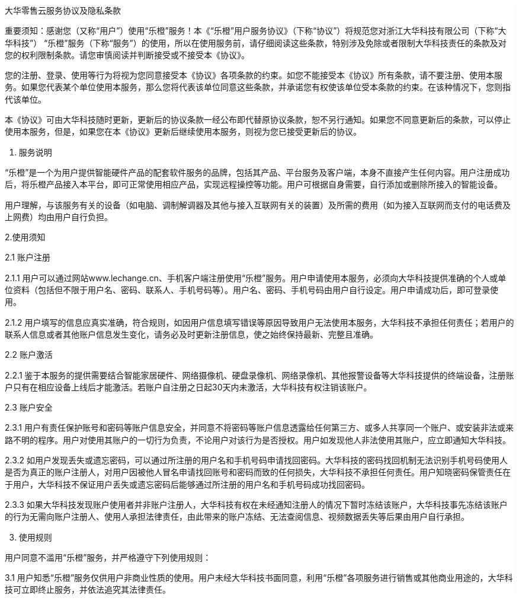 大华零售云服务协议及隐私条款

重要须知：感谢您（又称“用户”）使用“乐橙”服务！本《“乐橙”用户服务协议》（下称“协议”）将规范您对浙江大华科技有限公司（下称“大华科技”） “乐橙”服务（下称“服务”）的使用，所以在使用服务前，请仔细阅读这些条款，特别涉及免除或者限制大华科技责任的条款及对您的权利限制条款。请您审慎阅读并判断接受或不接受本《协议》。


您的注册、登录、使用等行为将视为您同意接受本《协议》各项条款的约束。如您不能接受本《协议》所有条款，请不要注册、使用本服务。如果您代表某个单位使用本服务，那么您将代表该单位同意这些条款，并承诺您有权使该单位受本条款的约束。在该种情况下，您则指代该单位。


本《协议》可由大华科技随时更新，更新后的协议条款一经公布即代替原协议条款，恕不另行通知。如果您不同意更新后的条款，可以停止使用本服务，但是，如果您在本《协议》更新后继续使用本服务，则视为您已接受更新后的协议。


1. 服务说明


“乐橙”是一个为用户提供智能硬件产品的配套软件服务的品牌，包括其产品、平台服务及客户端，本身不直接产生任何内容。用户注册成功后，将乐橙产品接入本平台，即可正常使用相应产品，实现远程操控等功能。用户可根据自身需要，自行添加或删除所接入的智能设备。


用户理解，与该服务有关的设备（如电脑、调制解调器及其他与接入互联网有关的装置）及所需的费用（如为接入互联网而支付的电话费及上网费）均由用户自行负担。


2.使用须知


2.1 账户注册


2.1.1 用户可以通过网站www.lechange.cn、手机客户端注册使用“乐橙”服务。用户申请使用本服务，必须向大华科技提供准确的个人或单位资料（包括但不限于用户名、密码、联系人、手机号码等）。用户名、密码、手机号码由用户自行设定。用户申请成功后，即可登录使用。


2.1.2 用户填写的信息应真实准确，符合规则，如因用户信息填写错误等原因导致用户无法使用本服务，大华科技不承担任何责任；若用户的联系人信息或者其他账户信息发生变化，请务必及时更新注册信息，使之始终保持最新、完整且准确。


2.2 账户激活


2.2.1 鉴于本服务的提供需要结合智能家居硬件、网络摄像机、硬盘录像机、网络录像机、其他报警设备等大华科技提供的终端设备，注册账户只有在相应设备上线后才能激活。若账户自注册之日起30天内未激活，大华科技有权注销该账户。


2.3 账户安全


2.3.1 用户有责任保护账号和密码等账户信息安全，并同意不将密码等账户信息透露给任何第三方、或多人共享同一个账户、或安装非法或来路不明的程序。用户对使用其账户的一切行为负责，不论用户对该行为是否授权。用户如发现他人非法使用其账户，应立即通知大华科技。


2.3.2 如用户发现丢失或遗忘密码，可以通过所注册的用户名和手机号码申请找回密码。大华科技的密码找回机制无法识别手机号码使用人是否为真正的账户注册人，对用户因被他人冒名申请找回账号和密码而致的任何损失，大华科技不承担任何责任。用户知晓密码保管责任在于用户，大华科技不保证用户丢失或遗忘密码后能够通过所注册的用户名和手机号码成功找回密码。


2.3.3 如果大华科技发现账户使用者并非账户注册人，大华科技有权在未经通知注册人的情况下暂时冻结该账户，大华科技事先冻结该账户的行为无需向账户注册人、使用人承担法律责任，由此带来的账户冻结、无法查阅信息、视频数据丢失等后果由用户自行承担。


3. 使用规则


用户同意不滥用“乐橙”服务，并严格遵守下列使用规则：


3.1 用户知悉“乐橙”服务仅供用户非商业性质的使用。用户未经大华科技书面同意，利用“乐橙”各项服务进行销售或其他商业用途的，大华科技可立即终止服务，并依法追究其法律责任。
